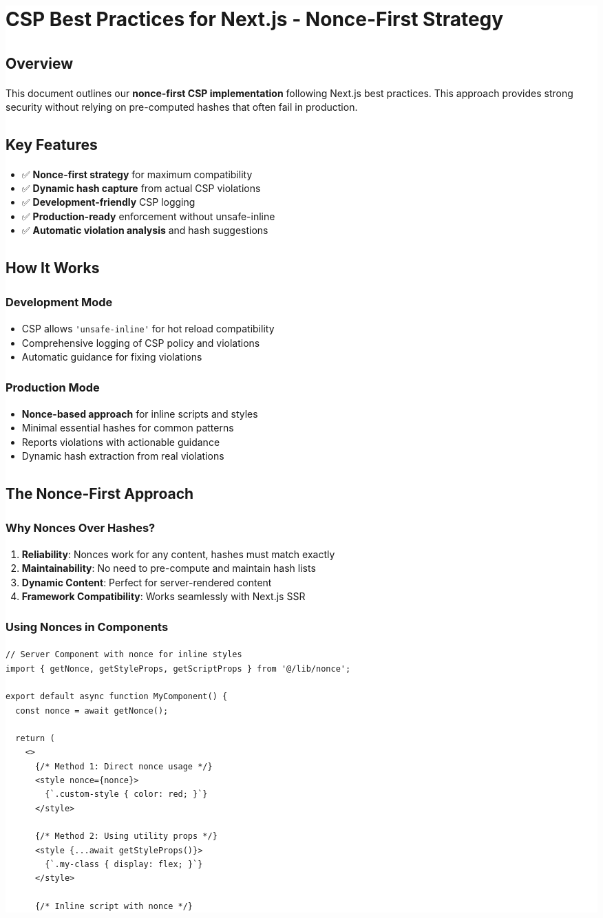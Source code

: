 # CSP Best Practices for Next.js - Nonce-First Strategy

## Overview

This document outlines our **nonce-first CSP implementation** following Next.js best practices. This approach provides strong security without relying on pre-computed hashes that often fail in production.

## Key Features

- ✅ **Nonce-first strategy** for maximum compatibility
- ✅ **Dynamic hash capture** from actual CSP violations
- ✅ **Development-friendly** CSP logging
- ✅ **Production-ready** enforcement without unsafe-inline
- ✅ **Automatic violation analysis** and hash suggestions

## How It Works

### Development Mode
- CSP allows `'unsafe-inline'` for hot reload compatibility
- Comprehensive logging of CSP policy and violations
- Automatic guidance for fixing violations

### Production Mode
- **Nonce-based approach** for inline scripts and styles
- Minimal essential hashes for common patterns
- Reports violations with actionable guidance
- Dynamic hash extraction from real violations

## The Nonce-First Approach

### Why Nonces Over Hashes?

1. **Reliability**: Nonces work for any content, hashes must match exactly
2. **Maintainability**: No need to pre-compute and maintain hash lists
3. **Dynamic Content**: Perfect for server-rendered content
4. **Framework Compatibility**: Works seamlessly with Next.js SSR

### Using Nonces in Components

```tsx
// Server Component with nonce for inline styles
import { getNonce, getStyleProps, getScriptProps } from '@/lib/nonce';

export default async function MyComponent() {
  const nonce = await getNonce();
  
  return (
    <>
      {/* Method 1: Direct nonce usage */}
      <style nonce={nonce}>
        {`.custom-style { color: red; }`}
      </style>
      
      {/* Method 2: Using utility props */}
      <style {...await getStyleProps()}>
        {`.my-class { display: flex; }`}
      </style>
      
      {/* Inline script with nonce */}
```